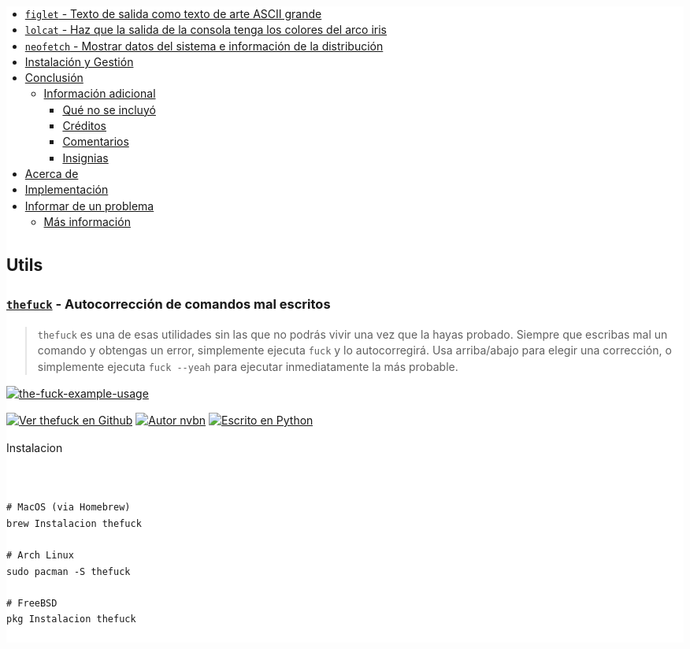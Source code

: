   - [`figlet` - Texto de salida como texto de arte ASCII grande](#figlet---texto-de-salida-como-texto-de-arte-ascii-grande)
  - [`lolcat` - Haz que la salida de la consola tenga los colores del arco iris](#lolcat---haz-que-la-salida-de-la-consola-tenga-los-colores-del-arco-iris)
  - [`neofetch` - Mostrar datos del sistema e información de la distribución](#neofetch---mostrar-datos-del-sistema-e-información-de-la-distribución)
- [Instalación y Gestión](#instalación-y-gestión)
- [Conclusión](#conclusión)
  - [Información adicional](#información-adicional)
    - [Qué no se incluyó](#qué-no-se-incluyó)
    - [Créditos](#créditos)
    - [Comentarios](#comentarios)
    - [Insignias](#insignias)
- [Acerca de](#acerca-de)
- [Implementación](#implementación)
- [Informar de un problema](#informar-de-un-problema)
    - [Más información](#más-información)

## [](https://dev.to/lissy93/cli-tools-you-cant-live-without-57f6#utils)Utils

### [](https://dev.to/lissy93/cli-tools-you-cant-live-without-57f6#-raw-thefuck-endraw-autocorrect-misstyped-commands)[`thefuck`](https://github.com/nvbn/thefuck) - Autocorrección de comandos mal escritos

> `thefuck` es una de esas utilidades sin las que no podrás vivir una vez que la hayas probado. Siempre que escribas mal un comando y obtengas un error, simplemente ejecuta `fuck` y lo autocorregirá. Usa arriba/abajo para elegir una corrección, o simplemente ejecuta `fuck --yeah` para ejecutar inmediatamente la más probable.

[![the-fuck-example-usage](https://media2.dev.to/dynamic/image/width=800%2Cheight=%2Cfit=scale-down%2Cgravity=auto%2Cformat=auto/https%3A%2F%2Fdev-to-uploads.s3.amazonaws.com%2Fuploads%2Farticles%2Fsd34cab0xeybo4lu2wkf.gif)](https://media2.dev.to/dynamic/image/width=800%2Cheight=%2Cfit=scale-down%2Cgravity=auto%2Cformat=auto/https%3A%2F%2Fdev-to-uploads.s3.amazonaws.com%2Fuploads%2Farticles%2Fsd34cab0xeybo4lu2wkf.gif)

[![Ver thefuck en Github](https://media2.dev.to/dynamic/image/width=800%2Cheight=%2Cfit=scale-down%2Cgravity=auto%2Cformat=auto/https%3A%2F%2Fimg.shields.io%2Fgithub%2Fstars%2Fnvbn%2Fthefuck%3Fcolor%3D232323%26label%3Dthefuck%26logo%3Dgithub%26labelColor%3D232323)](https://github.com/nvbn/thefuck) [![Autor nvbn](https://media2.dev.to/dynamic/image/width=800%2Cheight=%2Cfit=scale-down%2Cgravity=auto%2Cformat=auto/https%3A%2F%2Fimg.shields.io%2Fbadge%2Fnvbn-b820f9%3FlabelColor%3Db820f9%26logo%3Dgithubsponsors%26logoColor%3Dfff)](https://github.com/nvbn) [![Escrito en Python](https://media2.dev.to/dynamic/image/width=800%2Cheight=%2Cfit=scale-down%2Cgravity=auto%2Cformat=auto/https%3A%2F%2Fimg.shields.io%2Fstatic%2Fv1%3Flabel%3D%26message%3DPython%26color%3D3C78A9%26logo%3Dpython%26logoColor%3DFFFFFF)](https://media2.dev.to/dynamic/image/width=800%2Cheight=%2Cfit=scale-down%2Cgravity=auto%2Cformat=auto/https%3A%2F%2Fimg.shields.io%2Fstatic%2Fv1%3Flabel%3D%26message%3DPython%26color%3D3C78A9%26logo%3Dpython%26logoColor%3DFFFFFF)

Instalacion

```


# MacOS (via Homebrew)
brew Instalacion thefuck

# Arch Linux
sudo pacman -S thefuck

# FreeBSD
pkg Instalacion thefuck


```
